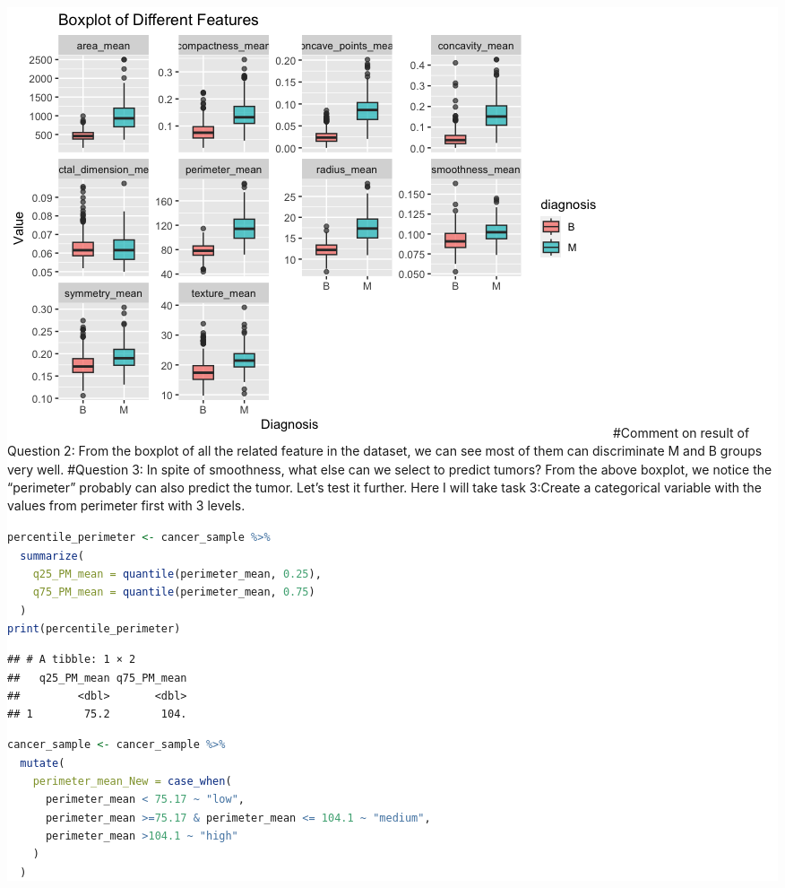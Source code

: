 ![](MDA_M2_MmZh_files/figure-gfm/unnamed-chunk-6-1.png)
\#Comment on result of Question 2: From the boxplot of all the related
feature in the dataset, we can see most of them can discriminate M and B
groups very well. \#Question 3: In spite of smoothness, what else can we
select to predict tumors? From the above boxplot, we notice the
“perimeter” probably can also predict the tumor. Let’s test it further.
Here I will take task 3:Create a categorical variable with the values
from perimeter first with 3 levels.

``` r
percentile_perimeter <- cancer_sample %>%
  summarize(
    q25_PM_mean = quantile(perimeter_mean, 0.25),
    q75_PM_mean = quantile(perimeter_mean, 0.75)
  )
print(percentile_perimeter)
```

    ## # A tibble: 1 × 2
    ##   q25_PM_mean q75_PM_mean
    ##         <dbl>       <dbl>
    ## 1        75.2        104.

``` r
cancer_sample <- cancer_sample %>%
  mutate(
    perimeter_mean_New = case_when(
      perimeter_mean < 75.17 ~ "low",
      perimeter_mean >=75.17 & perimeter_mean <= 104.1 ~ "medium",
      perimeter_mean >104.1 ~ "high"
    )
  )
```
